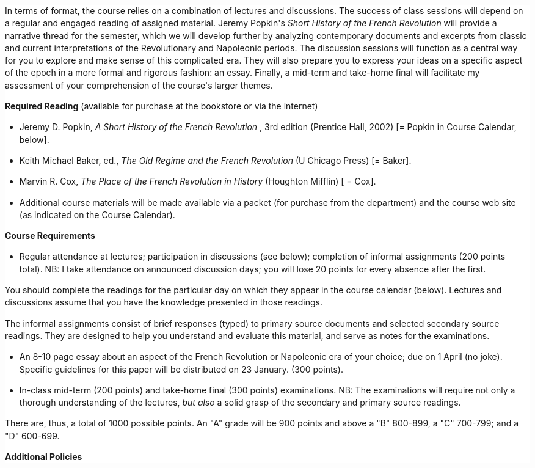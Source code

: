 In terms of format, the course relies on a combination of lectures and
discussions. The success of class sessions will depend on a regular and
engaged reading of assigned material. Jeremy Popkin's _Short History of the
French Revolution_ will provide a narrative thread for the semester, which we
will develop further by analyzing contemporary documents and excerpts from
classic and current interpretations of the Revolutionary and Napoleonic
periods. The discussion sessions will function as a central way for you to
explore and make sense of this complicated era. They will also prepare you to
express your ideas on a specific aspect of the epoch in a more formal and
rigorous fashion: an essay. Finally, a mid-term and take-home final will
facilitate my assessment of your comprehension of the course's larger themes.

  

**Required Reading** (available for purchase at the bookstore or via the
internet)

  * Jeremy D. Popkin, _A Short History of the French Revolution_ , 3rd edition (Prentice Hall, 2002) [= Popkin in Course Calendar, below].  

  * Keith Michael Baker, ed., _The Old Regime and the French Revolution_ (U Chicago Press) [= Baker].  

  * Marvin R. Cox, _The Place of the French Revolution in History_ (Houghton Mifflin) [ = Cox].  

  * Additional course materials will be made available via a packet (for purchase from the department) and the course web site (as indicated on the Course Calendar). 

  

**Course Requirements**

  * Regular attendance at lectures; participation in discussions (see below); completion of informal assignments (200 points total). NB: I take attendance on announced discussion days; you will lose 20 points for every absence after the first. 

You should complete the readings for the particular day on which they appear
in the course calendar (below). Lectures and discussions assume that you have
the knowledge presented in those readings.

The informal assignments consist of brief responses (typed) to primary source
documents and selected secondary source readings. They are designed to help
you understand and evaluate this material, and serve as notes for the
examinations.

  * An 8-10 page essay about an aspect of the French Revolution or Napoleonic era of your choice; due on 1 April (no joke). Specific guidelines for this paper will be distributed on 23 January. (300 points).  

  * In-class mid-term (200 points) and take-home final (300 points) examinations. NB: The examinations will require not only a thorough understanding of the lectures, _but also_ a solid grasp of the secondary and primary source readings. 



There are, thus, a total of 1000 possible points. An "A" grade will be 900
points and above a "B" 800-899, a "C" 700-799; and a "D" 600-699.



**Additional Policies**
